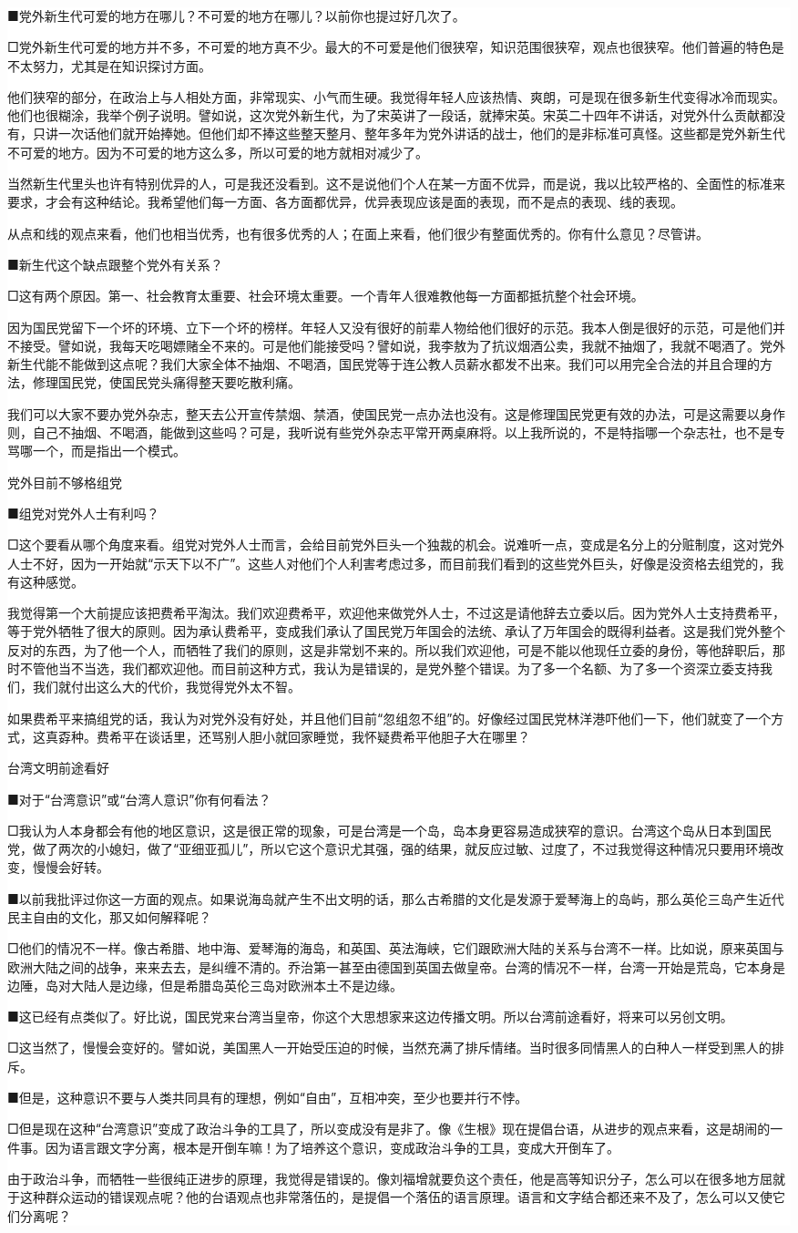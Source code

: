 ■党外新生代可爱的地方在哪儿？不可爱的地方在哪儿？以前你也提过好几次了。

□党外新生代可爱的地方并不多，不可爱的地方真不少。最大的不可爱是他们很狭窄，知识范围很狭窄，观点也很狭窄。他们普遍的特色是不太努力，尤其是在知识探讨方面。

他们狭窄的部分，在政治上与人相处方面，非常现实、小气而生硬。我觉得年轻人应该热情、爽朗，可是现在很多新生代变得冰冷而现实。他们也很糊涂，我举个例子说明。譬如说，这次党外新生代，为了宋英讲了一段话，就捧宋英。宋英二十四年不讲话，对党外什么贡献都没有，只讲一次话他们就开始捧她。但他们却不捧这些整天整月、整年多年为党外讲话的战士，他们的是非标准可真怪。这些都是党外新生代不可爱的地方。因为不可爱的地方这么多，所以可爱的地方就相对减少了。

当然新生代里头也许有特别优异的人，可是我还没看到。这不是说他们个人在某一方面不优异，而是说，我以比较严格的、全面性的标准来要求，才会有这种结论。我希望他们每一方面、各方面都优异，优异表现应该是面的表现，而不是点的表现、线的表现。

从点和线的观点来看，他们也相当优秀，也有很多优秀的人；在面上来看，他们很少有整面优秀的。你有什么意见？尽管讲。

■新生代这个缺点跟整个党外有关系？

□这有两个原因。第一、社会教育太重要、社会环境太重要。一个青年人很难教他每一方面都抵抗整个社会环境。

因为国民党留下一个坏的环境、立下一个坏的榜样。年轻人又没有很好的前辈人物给他们很好的示范。我本人倒是很好的示范，可是他们并不接受。譬如说，我每天吃喝嫖赌全不来的。可是他们能接受吗？譬如说，我李敖为了抗议烟酒公卖，我就不抽烟了，我就不喝酒了。党外新生代能不能做到这点呢？我们大家全体不抽烟、不喝酒，国民党等于连公教人员薪水都发不出来。我们可以用完全合法的并且合理的方法，修理国民党，使国民党头痛得整天要吃散利痛。

我们可以大家不要办党外杂志，整天去公开宣传禁烟、禁酒，使国民党一点办法也没有。这是修理国民党更有效的办法，可是这需要以身作则，自己不抽烟、不喝酒，能做到这些吗？可是，我听说有些党外杂志平常开两桌麻将。以上我所说的，不是特指哪一个杂志社，也不是专骂哪一个，而是指出一个模式。

党外目前不够格组党

■组党对党外人士有利吗？

□这个要看从哪个角度来看。组党对党外人士而言，会给目前党外巨头一个独裁的机会。说难听一点，变成是名分上的分赃制度，这对党外人士不好，因为一开始就“示天下以不广”。这些人对他们个人利害考虑过多，而目前我们看到的这些党外巨头，好像是没资格去组党的，我有这种感觉。

我觉得第一个大前提应该把费希平淘汰。我们欢迎费希平，欢迎他来做党外人士，不过这是请他辞去立委以后。因为党外人士支持费希平，等于党外牺牲了很大的原则。因为承认费希平，变成我们承认了国民党万年国会的法统、承认了万年国会的既得利益者。这是我们党外整个反对的东西，为了他一个人，而牺牲了我们的原则，这是非常划不来的。所以我们欢迎他，可是不能以他现任立委的身份，等他辞职后，那时不管他当不当选，我们都欢迎他。而目前这种方式，我认为是错误的，是党外整个错误。为了多一个名额、为了多一个资深立委支持我们，我们就付出这么大的代价，我觉得党外太不智。

如果费希平来搞组党的话，我认为对党外没有好处，并且他们目前“忽组忽不组”的。好像经过国民党林洋港吓他们一下，他们就变了一个方式，这真孬种。费希平在谈话里，还骂别人胆小就回家睡觉，我怀疑费希平他胆子大在哪里？

台湾文明前途看好

■对于“台湾意识”或“台湾人意识”你有何看法？

□我认为人本身都会有他的地区意识，这是很正常的现象，可是台湾是一个岛，岛本身更容易造成狭窄的意识。台湾这个岛从日本到国民党，做了两次的小媳妇，做了“亚细亚孤儿”，所以它这个意识尤其强，强的结果，就反应过敏、过度了，不过我觉得这种情况只要用环境改变，慢慢会好转。

■以前我批评过你这一方面的观点。如果说海岛就产生不出文明的话，那么古希腊的文化是发源于爱琴海上的岛屿，那么英伦三岛产生近代民主自由的文化，那又如何解释呢？

□他们的情况不一样。像古希腊、地中海、爱琴海的海岛，和英国、英法海峡，它们跟欧洲大陆的关系与台湾不一样。比如说，原来英国与欧洲大陆之间的战争，来来去去，是纠缠不清的。乔治第一甚至由德国到英国去做皇帝。台湾的情况不一样，台湾一开始是荒岛，它本身是边陲，岛对大陆人是边缘，但是希腊岛英伦三岛对欧洲本土不是边缘。

■这已经有点类似了。好比说，国民党来台湾当皇帝，你这个大思想家来这边传播文明。所以台湾前途看好，将来可以另创文明。

□这当然了，慢慢会变好的。譬如说，美国黑人一开始受压迫的时候，当然充满了排斥情绪。当时很多同情黑人的白种人一样受到黑人的排斥。

■但是，这种意识不要与人类共同具有的理想，例如“自由”，互相冲突，至少也要并行不悖。

□但是现在这种“台湾意识”变成了政治斗争的工具了，所以变成没有是非了。像《生根》现在提倡台语，从进步的观点来看，这是胡闹的一件事。因为语言跟文字分离，根本是开倒车嘛！为了培养这个意识，变成政治斗争的工具，变成大开倒车了。

由于政治斗争，而牺牲一些很纯正进步的原理，我觉得是错误的。像刘福增就要负这个责任，他是高等知识分子，怎么可以在很多地方屈就于这种群众运动的错误观点呢？他的台语观点也非常落伍的，是提倡一个落伍的语言原理。语言和文字结合都还来不及了，怎么可以又使它们分离呢？
